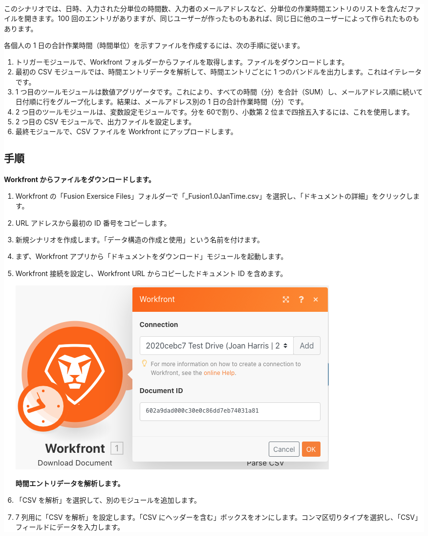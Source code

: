 
このシナリオでは、日時、入力された分単位の時間数、入力者のメールアドレスなど、分単位の作業時間エントリのリストを含んだファイルを開きます。100 回のエントリがありますが、同じユーザーが作ったものもあれば、同じ日に他のユーザーによって作られたものもあります。

各個人の 1 日の合計作業時間（時間単位）を示すファイルを作成するには、次の手順に従います。

1. トリガーモジュールで、Workfront フォルダーからファイルを取得します。ファイルをダウンロードします。
1. 最初の CSV モジュールでは、時間エントリデータを解析して、時間エントリごとに 1 つのバンドルを出力します。これはイテレータです。
1. 1 つ目のツールモジュールは数値アグリゲータです。これにより、すべての時間（分）を合計（SUM）し、メールアドレス順に続いて日付順に行をグループ化します。結果は、メールアドレス別の 1 日の合計作業時間（分）です。
1. 2 つ目のツールモジュールは、変数設定モジュールです。分を 60で割り、小数第 2 位まで四捨五入するには、これを使用します。
1. 2 つ目の CSV モジュールで、出力ファイルを設定します。
1. 最終モジュールで、CSV ファイルを Workfront にアップロードします。

## 手順

**Workfront からファイルをダウンロードします。**

1. Workfront の「Fusion Exersice Files」フォルダーで「_Fusion1.0JanTime.csv」を選択し、「ドキュメントの詳細」をクリックします。
1. URL アドレスから最初の ID 番号をコピーします。
1. 新規シナリオを作成します。「データ構造の作成と使用」という名前を付けます。
1. まず、Workfront アプリから「ドキュメントをダウンロード」モジュールを起動します。
1. Workfront 接続を設定し、Workfront URL からコピーしたドキュメント ID を含めます。

   ![データ構造画像 3](../12-exercises/assets/data-structures-walkthrough-3.png)

   **時間エントリデータを解析します。**

1. 「CSV を解析」を選択して、別のモジュールを追加します。
1. 7 列用に「CSV を解析」を設定します。「CSV にヘッダーを含む」ボックスをオンにします。コンマ区切りタイプを選択し、「CSV」フィールドにデータを入力します。
